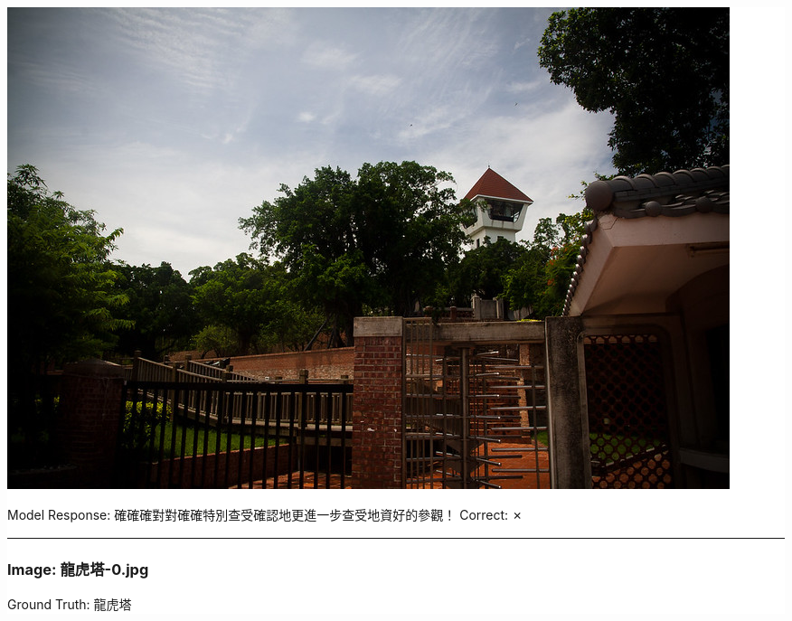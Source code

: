 ![安平古堡-4.jpg](../images/安平古堡-4.jpg)

Model Response: 確確確對對確確特別查受確認地更進一步查受地資好的參觀！
Correct: ✗

---

### Image: 龍虎塔-0.jpg
Ground Truth: 龍虎塔
